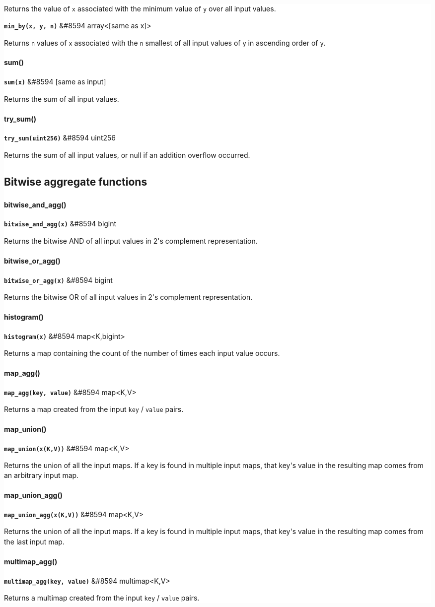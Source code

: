 Returns the value of `x` associated with the minimum value of `y` over all input values.

**``min_by(x, y, n)``** &#8594 array<[same as x]>

Returns `n` values of `x` associated with the `n` smallest of all input values of `y` in ascending order of `y`.

#### sum()
**``sum(x)``** &#8594 [same as input]

Returns the sum of all input values.

#### try_sum()
**``try_sum(uint256)``** &#8594 uint256

Returns the sum of all input values, or null if an addition overflow occurred.

## Bitwise aggregate functions

#### bitwise_and_agg()
**``bitwise_and_agg(x)``** &#8594 bigint

Returns the bitwise AND of all input values in 2's complement representation.

#### bitwise_or_agg()
**``bitwise_or_agg(x)``** &#8594 bigint

Returns the bitwise OR of all input values in 2's complement representation.

#### histogram()
**``histogram(x)``** &#8594 map<K,bigint>

Returns a map containing the count of the number of times each input value occurs.

#### map_agg()
**``map_agg(key, value)``** &#8594 map<K,V>

Returns a map created from the input `key` / `value` pairs.

#### map_union()
**``map_union(x(K,V))``** &#8594 map<K,V>

Returns the union of all the input maps. If a key is found in multiple input maps, that key's value in the resulting map comes from an arbitrary input map.

#### map_union_agg()
**``map_union_agg(x(K,V))``** &#8594 map<K,V>

Returns the union of all the input maps. If a key is found in multiple input maps, that key's value in the resulting map comes from the last input map.

#### multimap_agg()
**``multimap_agg(key, value)``** &#8594 multimap<K,V>

Returns a multimap created from the input `key` / `value` pairs.
